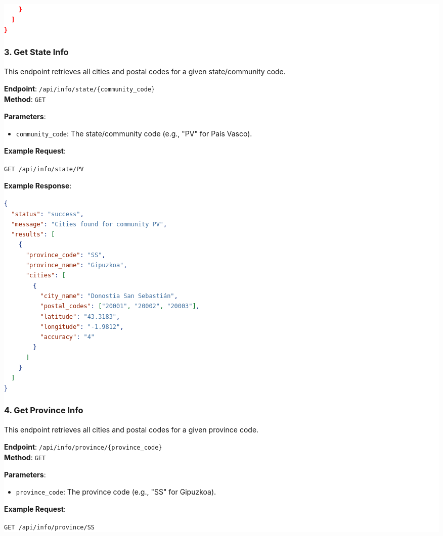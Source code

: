 ```json
    }
  ]
}
```

### 3. **Get State Info**
This endpoint retrieves all cities and postal codes for a given state/community code.

**Endpoint**: `/api/info/state/{community_code}`  
**Method**: `GET`

**Parameters**:
- `community_code`: The state/community code (e.g., "PV" for País Vasco).

**Example Request**:
```http
GET /api/info/state/PV
```

**Example Response**:
```json
{
  "status": "success",
  "message": "Cities found for community PV",
  "results": [
    {
      "province_code": "SS",
      "province_name": "Gipuzkoa",
      "cities": [
        {
          "city_name": "Donostia San Sebastián",
          "postal_codes": ["20001", "20002", "20003"],
          "latitude": "43.3183",
          "longitude": "-1.9812",
          "accuracy": "4"
        }
      ]
    }
  ]
}
```

### 4. **Get Province Info**
This endpoint retrieves all cities and postal codes for a given province code.

**Endpoint**: `/api/info/province/{province_code}`  
**Method**: `GET`

**Parameters**:
- `province_code`: The province code (e.g., "SS" for Gipuzkoa).

**Example Request**:
```http
GET /api/info/province/SS
```

